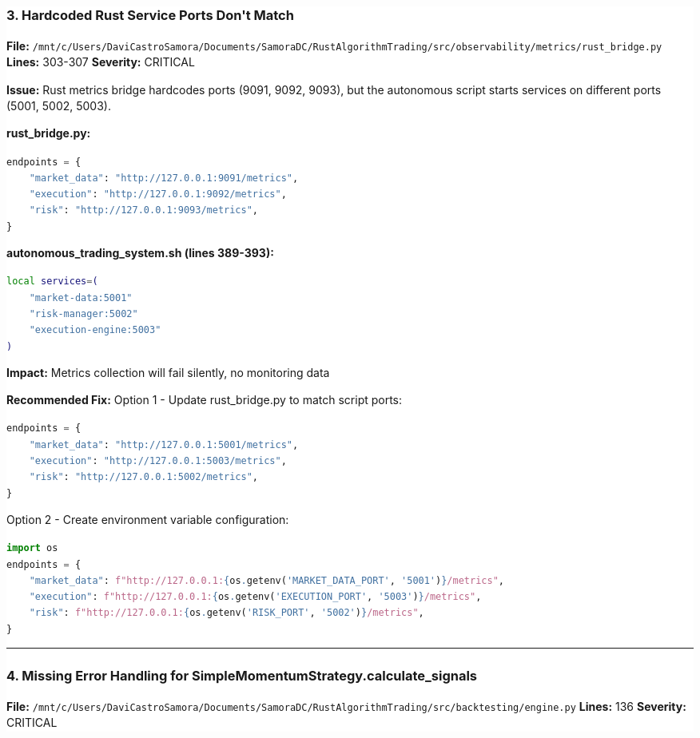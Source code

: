 
### 3. Hardcoded Rust Service Ports Don't Match
**File:** `/mnt/c/Users/DaviCastroSamora/Documents/SamoraDC/RustAlgorithmTrading/src/observability/metrics/rust_bridge.py`
**Lines:** 303-307
**Severity:** CRITICAL

**Issue:**
Rust metrics bridge hardcodes ports (9091, 9092, 9093), but the autonomous script starts services on different ports (5001, 5002, 5003).

**rust_bridge.py:**
```python
endpoints = {
    "market_data": "http://127.0.0.1:9091/metrics",
    "execution": "http://127.0.0.1:9092/metrics",
    "risk": "http://127.0.0.1:9093/metrics",
}
```

**autonomous_trading_system.sh (lines 389-393):**
```bash
local services=(
    "market-data:5001"
    "risk-manager:5002"
    "execution-engine:5003"
)
```

**Impact:** Metrics collection will fail silently, no monitoring data

**Recommended Fix:**
Option 1 - Update rust_bridge.py to match script ports:
```python
endpoints = {
    "market_data": "http://127.0.0.1:5001/metrics",
    "execution": "http://127.0.0.1:5003/metrics",
    "risk": "http://127.0.0.1:5002/metrics",
}
```

Option 2 - Create environment variable configuration:
```python
import os
endpoints = {
    "market_data": f"http://127.0.0.1:{os.getenv('MARKET_DATA_PORT', '5001')}/metrics",
    "execution": f"http://127.0.0.1:{os.getenv('EXECUTION_PORT', '5003')}/metrics",
    "risk": f"http://127.0.0.1:{os.getenv('RISK_PORT', '5002')}/metrics",
}
```

---

### 4. Missing Error Handling for SimpleMomentumStrategy.calculate_signals
**File:** `/mnt/c/Users/DaviCastroSamora/Documents/SamoraDC/RustAlgorithmTrading/src/backtesting/engine.py`
**Lines:** 136
**Severity:** CRITICAL
